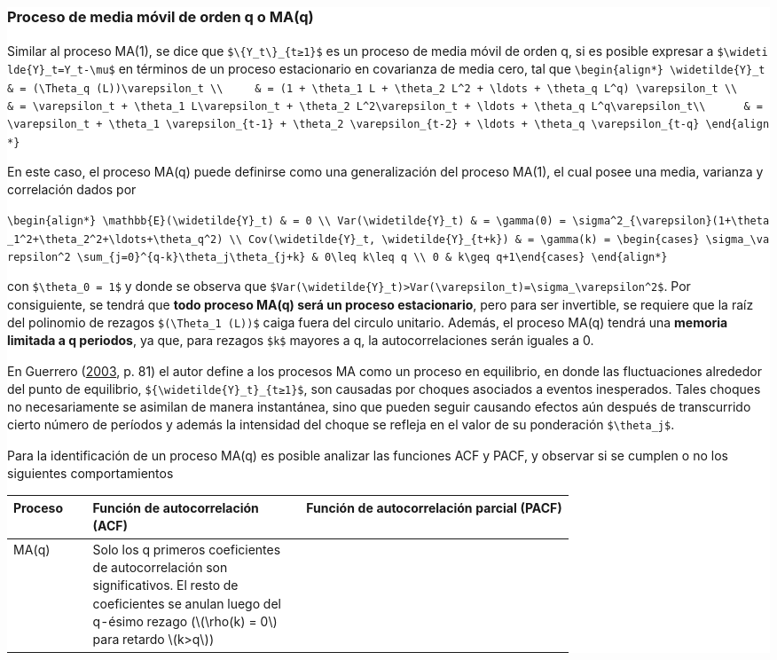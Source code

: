 ### Proceso de media móvil de orden q o MA(q)

Similar al proceso MA(1), se dice que `$\{Y_t\}_{t≥1}$` es un proceso de
media móvil de orden q, si es posible expresar a
`$\widetilde{Y}_t=Y_t-\mu$` en términos de un proceso estacionario en
covarianza de media cero, tal que
`\begin{align*} \widetilde{Y}_t & = (\Theta_q (L))\varepsilon_t \\     & = (1 + \theta_1 L + \theta_2 L^2 + \ldots + \theta_q L^q) \varepsilon_t \\     & = \varepsilon_t + \theta_1 L\varepsilon_t + \theta_2 L^2\varepsilon_t + \ldots + \theta_q L^q\varepsilon_t\\      & = \varepsilon_t + \theta_1 \varepsilon_{t-1} + \theta_2 \varepsilon_{t-2} + \ldots + \theta_q \varepsilon_{t-q} \end{align*}`

En este caso, el proceso MA(q) puede definirse como una generalización
del proceso MA(1), el cual posee una media, varianza y correlación dados
por

`\begin{align*} \mathbb{E}(\widetilde{Y}_t) & = 0 \\ Var(\widetilde{Y}_t) & = \gamma(0) = \sigma^2_{\varepsilon}(1+\theta_1^2+\theta_2^2+\ldots+\theta_q^2) \\ Cov(\widetilde{Y}_t, \widetilde{Y}_{t+k}) & = \gamma(k) = \begin{cases} \sigma_\varepsilon^2 \sum_{j=0}^{q-k}\theta_j\theta_{j+k} & 0\leq k\leq q \\ 0 & k\geq q+1\end{cases} \end{align*}`

con `$\theta_0 = 1$` y donde se observa que
`$Var(\widetilde{Y}_t)>Var(\varepsilon_t)=\sigma_\varepsilon^2$`. Por
consiguiente, se tendrá que **todo proceso MA(q) será un proceso
estacionario**, pero para ser invertible, se requiere que la raíz del
polinomio de rezagos `$(\Theta_1 (L))$` caiga fuera del circulo
unitario. Además, el proceso MA(q) tendrá una **memoria limitada a q
periodos**, ya que, para rezagos `$k$` mayores a q, la autocorrelaciones
serán iguales a 0.

En Guerrero ([2003](#ref-Guerrero2003), p. 81) el autor define a los
procesos MA como un proceso en equilibrio, en donde las fluctuaciones
alrededor del punto de equilibrio, `${\widetilde{Y}_t}_{t≥1}$`, son
causadas por choques asociados a eventos inesperados. Tales choques no
necesariamente se asimilan de manera instantánea, sino que pueden seguir
causando efectos aún después de transcurrido cierto número de períodos y
además la intensidad del choque se refleja en el valor de su ponderación
`$\theta_j$`.

Para la identificación de un proceso MA(q) es posible analizar las
funciones ACF y PACF, y observar si se cumplen o no los siguientes
comportamientos

<table class="table table-striped" style="width: auto !important; margin-left: auto; margin-right: auto;">
<thead>
<tr>
<th style="text-align:left;">
Proceso
</th>
<th style="text-align:left;">
Función de autocorrelación (ACF)
</th>
<th style="text-align:left;">
Función de autocorrelación parcial (PACF)
</th>
</tr>
</thead>
<tbody>
<tr>
<td style="text-align:left;width: 2cm; ">
MA(q)
</td>
<td style="text-align:left;width: 6cm; ">
Solo los q primeros coeficientes de autocorrelación son significativos.
El resto de coeficientes se anulan luego del q-ésimo rezago
(\(\rho(k) = 0\) para retardo \(k&gt;q\))